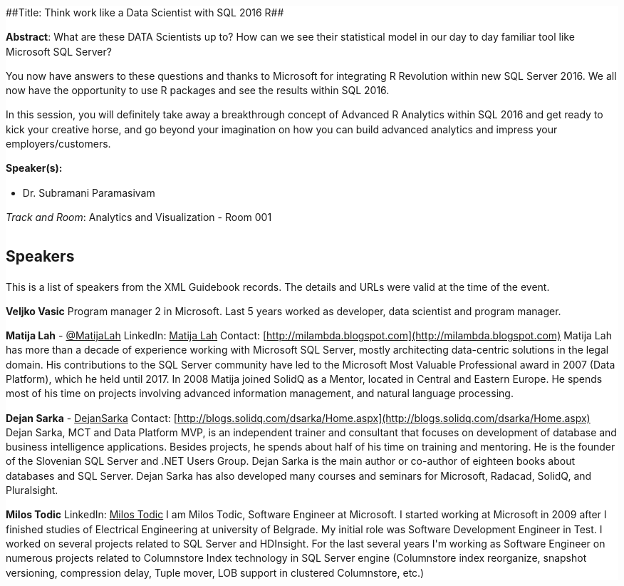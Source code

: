  
 
 
##Title: Think  work like a Data Scientist with SQL 2016 R##
 
**Abstract**:
What are these DATA Scientists up to? How can we see their statistical model in our day to day familiar tool like Microsoft SQL Server?

You now have answers to these questions and thanks to Microsoft for integrating R Revolution within new SQL Server 2016. We all now have the opportunity to use R packages and see the results within SQL 2016.

In this session, you will definitely take away a breakthrough concept of Advanced R Analytics within SQL 2016 and get ready to kick your creative horse, and go beyond your imagination on how you can build advanced analytics and impress your employers/customers.
 
**Speaker(s):**
- Dr. Subramani Paramasivam
 
*Track and Room*: Analytics and Visualization - Room 001
 
 
 
 
## <a name="#speakers"></a>Speakers
This is a list of speakers from the XML Guidebook records. The details and URLs were valid at the time of the event.
 
 
**Veljko Vasic** 
Program manager 2 in Microsoft. Last 5 years worked as developer, data scientist and program manager.
 
**Matija Lah**  - [@MatijaLah](https://www.twitter.com/@MatijaLah)
LinkedIn: [Matija Lah](http://si.linkedin.com/in/matijalah/)
Contact: [http://milambda.blogspot.com](http://milambda.blogspot.com)
Matija Lah has more than a decade of experience working with Microsoft SQL Server, mostly architecting data-centric solutions in the legal domain. His contributions to the SQL Server community have led to the Microsoft Most Valuable Professional award in 2007 (Data Platform), which he held until 2017. In 2008 Matija joined SolidQ as a Mentor, located in Central and Eastern Europe. He spends most of his time on projects involving advanced information management, and natural language processing.
 
**Dejan Sarka**  - [DejanSarka](https://www.twitter.com/DejanSarka)
Contact: [http://blogs.solidq.com/dsarka/Home.aspx](http://blogs.solidq.com/dsarka/Home.aspx)
Dejan Sarka, MCT and Data Platform MVP, is an independent trainer and consultant that focuses on development of database and business intelligence applications. Besides projects, he spends about half of his time on training and mentoring. He is the founder of the Slovenian SQL Server and .NET Users Group. Dejan Sarka is the main author or co-author of eighteen books about databases and SQL Server. Dejan Sarka has also developed many courses and seminars for Microsoft, Radacad, SolidQ, and Pluralsight.
 
**Milos Todic** 
LinkedIn: [Milos Todic](https://www.linkedin.com/in/milos-todic-80996920)
I am Milos Todic, Software Engineer at Microsoft. I started working at Microsoft in 2009 after I finished studies of Electrical Engineering at university of Belgrade. My initial role was Software Development Engineer in Test. I worked on several projects related to SQL Server and HDInsight. For the last several years I'm working as Software Engineer on numerous projects related to Columnstore Index technology in SQL Server engine (Columnstore index reorganize, snapshot versioning, compression delay, Tuple mover, LOB support in clustered Columnstore, etc.)
 